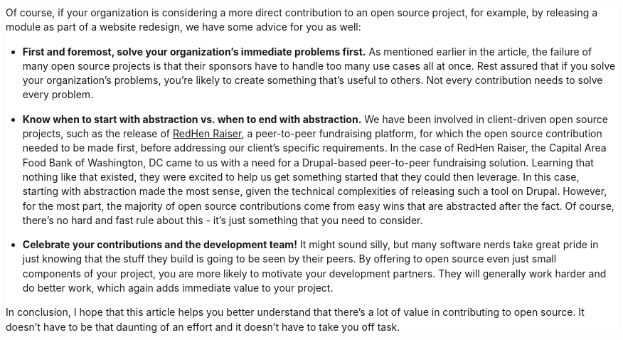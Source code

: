 Of course, if your organization is considering a more direct contribution to an open source project, for example, by releasing a module as part of a website redesign, we have some advice for you as well:

* **First and foremost, solve your organization’s immediate problems first.** As mentioned earlier in the article, the failure of many open source projects is that their sponsors have to handle too many use cases all at once. Rest assured that if you solve your organization’s problems, you’re likely to create something that’s useful to others. Not every contribution needs to solve every problem.

* **Know when to start with abstraction vs. when to end with abstraction.** We have been involved in client-driven open source projects, such as the release of [RedHen Raiser](http://drupal.org/project/redhen_raiser), a peer-to-peer fundraising platform, for which the open source contribution needed to be made first, before addressing our client’s specific requirements. In the case of RedHen Raiser, the Capital Area Food Bank of Washington, DC came to us with a need for a Drupal-based peer-to-peer fundraising solution. Learning that nothing like that existed, they were excited to help us get something started that they could then leverage. In this case, starting with abstraction made the most sense, given the technical complexities of releasing such a tool on Drupal. However, for the most part, the majority of open source contributions come from easy wins that are abstracted after the fact. Of course, there’s no hard and fast rule about this - it’s just something that you need to consider.

* **Celebrate your contributions and the development team!** It might sound silly, but many software nerds take great pride in just knowing that the stuff they build is going to be seen by their peers. By offering to open source even just small components of your project, you are more likely to motivate your development partners. They will generally work harder and do better work, which again adds immediate value to your project.

In conclusion, I hope that this article helps you better understand that there’s a lot of value in contributing to open source. It doesn’t have to be that daunting of an effort and it doesn’t have to take you off task. 

